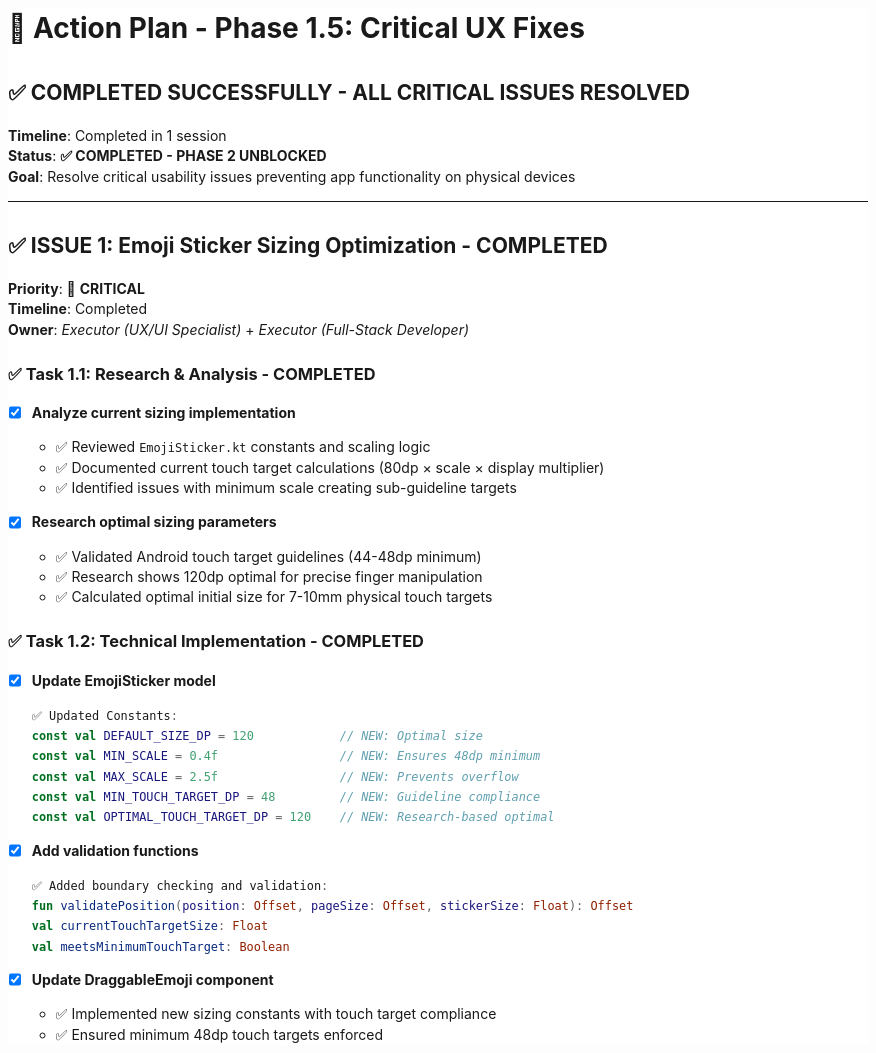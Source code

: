 # 🎯 Action Plan - Phase 1.5: Critical UX Fixes

## ✅ **COMPLETED SUCCESSFULLY - ALL CRITICAL ISSUES RESOLVED**

**Timeline**: Completed in 1 session  
**Status**: **✅ COMPLETED - PHASE 2 UNBLOCKED**  
**Goal**: Resolve critical usability issues preventing app functionality on physical devices

---

## **✅ ISSUE 1: Emoji Sticker Sizing Optimization - COMPLETED** 
**Priority**: 🔴 **CRITICAL**  
**Timeline**: Completed  
**Owner**: _Executor (UX/UI Specialist)_ + _Executor (Full-Stack Developer)_

### **✅ Task 1.1: Research & Analysis - COMPLETED**
- [x] **Analyze current sizing implementation**
  - ✅ Reviewed `EmojiSticker.kt` constants and scaling logic
  - ✅ Documented current touch target calculations (80dp × scale × display multiplier)
  - ✅ Identified issues with minimum scale creating sub-guideline targets
  
- [x] **Research optimal sizing parameters**
  - ✅ Validated Android touch target guidelines (44-48dp minimum)
  - ✅ Research shows 120dp optimal for precise finger manipulation
  - ✅ Calculated optimal initial size for 7-10mm physical touch targets

### **✅ Task 1.2: Technical Implementation - COMPLETED**
- [x] **Update EmojiSticker model**
  ```kotlin
  ✅ Updated Constants:
  const val DEFAULT_SIZE_DP = 120            // NEW: Optimal size
  const val MIN_SCALE = 0.4f                 // NEW: Ensures 48dp minimum
  const val MAX_SCALE = 2.5f                 // NEW: Prevents overflow
  const val MIN_TOUCH_TARGET_DP = 48         // NEW: Guideline compliance
  const val OPTIMAL_TOUCH_TARGET_DP = 120    // NEW: Research-based optimal
  ```

- [x] **Add validation functions**
  ```kotlin
  ✅ Added boundary checking and validation:
  fun validatePosition(position: Offset, pageSize: Offset, stickerSize: Float): Offset
  val currentTouchTargetSize: Float
  val meetsMinimumTouchTarget: Boolean
  ```

- [x] **Update DraggableEmoji component**
  - ✅ Implemented new sizing constants with touch target compliance
  - ✅ Ensured minimum 48dp touch targets enforced
